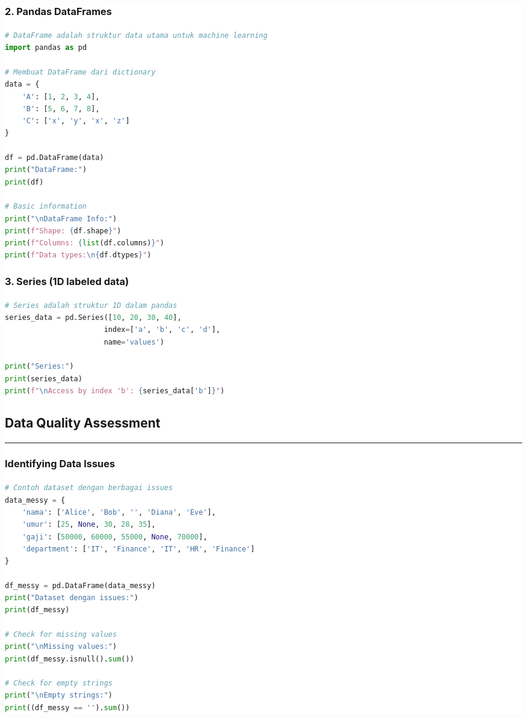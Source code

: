 ### 2. Pandas DataFrames

```python
# DataFrame adalah struktur data utama untuk machine learning
import pandas as pd

# Membuat DataFrame dari dictionary
data = {
    'A': [1, 2, 3, 4],
    'B': [5, 6, 7, 8],
    'C': ['x', 'y', 'x', 'z']
}

df = pd.DataFrame(data)
print("DataFrame:")
print(df)

# Basic information
print("\nDataFrame Info:")
print(f"Shape: {df.shape}")
print(f"Columns: {list(df.columns)}")
print(f"Data types:\n{df.dtypes}")
```

### 3. Series (1D labeled data)

```python
# Series adalah struktur 1D dalam pandas
series_data = pd.Series([10, 20, 30, 40], 
                       index=['a', 'b', 'c', 'd'], 
                       name='values')

print("Series:")
print(series_data)
print(f"\nAccess by index 'b': {series_data['b']}")
```

## Data Quality Assessment

---

### Identifying Data Issues

```python
# Contoh dataset dengan berbagai issues
data_messy = {
    'nama': ['Alice', 'Bob', '', 'Diana', 'Eve'],
    'umur': [25, None, 30, 28, 35],
    'gaji': [50000, 60000, 55000, None, 70000],
    'department': ['IT', 'Finance', 'IT', 'HR', 'Finance']
}

df_messy = pd.DataFrame(data_messy)
print("Dataset dengan issues:")
print(df_messy)

# Check for missing values
print("\nMissing values:")
print(df_messy.isnull().sum())

# Check for empty strings
print("\nEmpty strings:")
print((df_messy == '').sum())

```